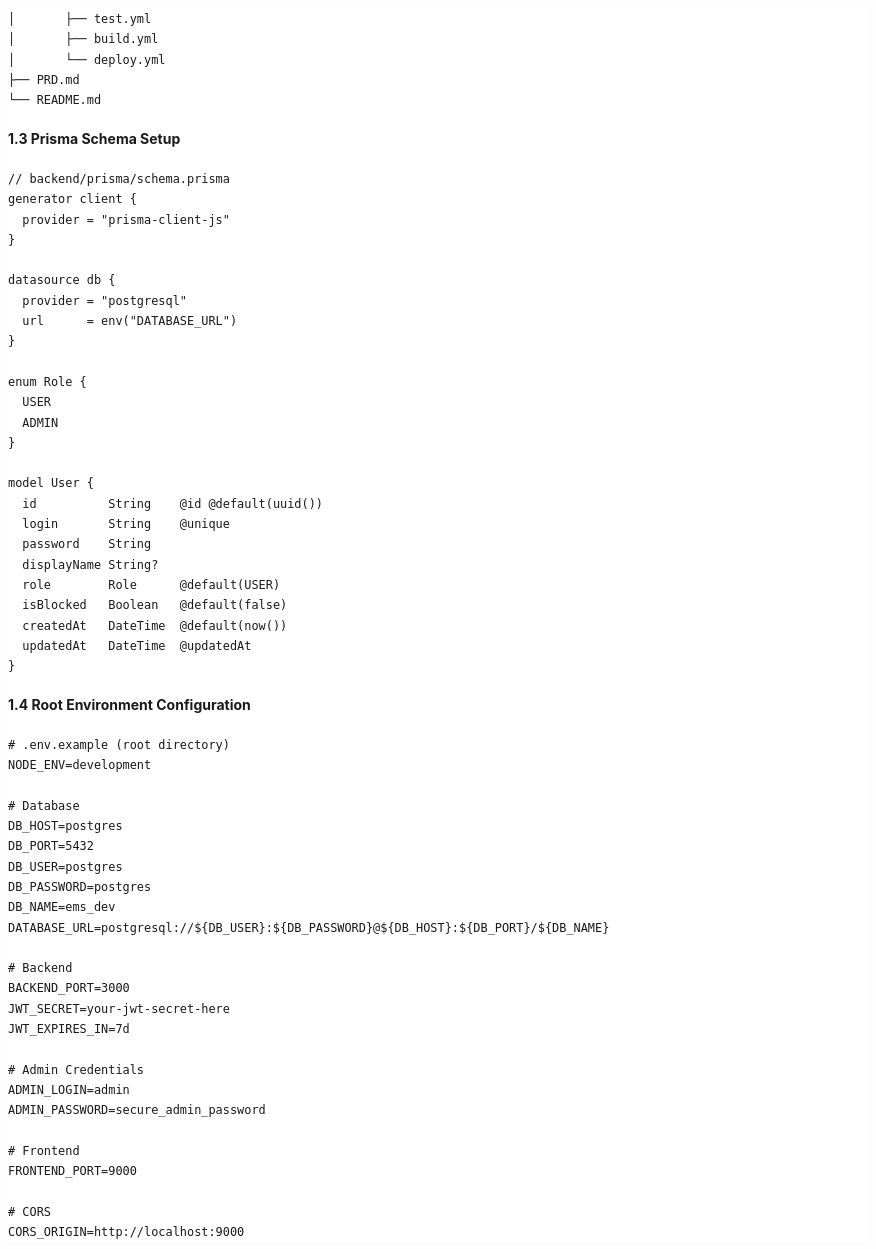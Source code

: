 ```
│       ├── test.yml
│       ├── build.yml
│       └── deploy.yml
├── PRD.md
└── README.md
```

#### 1.3 Prisma Schema Setup
```prisma
// backend/prisma/schema.prisma
generator client {
  provider = "prisma-client-js"
}

datasource db {
  provider = "postgresql"
  url      = env("DATABASE_URL")
}

enum Role {
  USER
  ADMIN
}

model User {
  id          String    @id @default(uuid())
  login       String    @unique
  password    String
  displayName String?
  role        Role      @default(USER)
  isBlocked   Boolean   @default(false)
  createdAt   DateTime  @default(now())
  updatedAt   DateTime  @updatedAt
}
```

#### 1.4 Root Environment Configuration
```env
# .env.example (root directory)
NODE_ENV=development

# Database
DB_HOST=postgres
DB_PORT=5432
DB_USER=postgres
DB_PASSWORD=postgres
DB_NAME=ems_dev
DATABASE_URL=postgresql://${DB_USER}:${DB_PASSWORD}@${DB_HOST}:${DB_PORT}/${DB_NAME}

# Backend
BACKEND_PORT=3000
JWT_SECRET=your-jwt-secret-here
JWT_EXPIRES_IN=7d

# Admin Credentials
ADMIN_LOGIN=admin
ADMIN_PASSWORD=secure_admin_password

# Frontend
FRONTEND_PORT=9000

# CORS
CORS_ORIGIN=http://localhost:9000
```